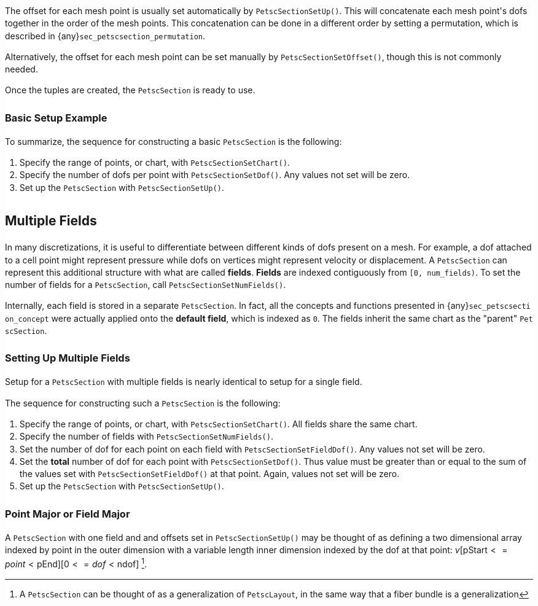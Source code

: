 The offset for each mesh point is usually set automatically by `PetscSectionSetUp()`.
This will concatenate each mesh point's dofs together in the order of the mesh points.
This concatenation can be done in a different order by setting a permutation, which is described in {any}`sec_petscsection_permutation`.

Alternatively, the offset for each mesh point can be set manually by `PetscSectionSetOffset()`, though this is not commonly needed.

Once the tuples are created, the `PetscSection` is ready to use.

### Basic Setup Example

To summarize, the sequence for constructing a basic `PetscSection` is the following:

1. Specify the range of points, or chart, with `PetscSectionSetChart()`.
2. Specify the number of dofs per point with `PetscSectionSetDof()`. Any values not set will be zero.
3. Set up the `PetscSection` with `PetscSectionSetUp()`.

## Multiple Fields

In many discretizations, it is useful to differentiate between different kinds of dofs present on a mesh.
For example, a dof attached to a cell point might represent pressure while dofs on vertices might represent velocity or displacement.
A `PetscSection` can represent this additional structure with what are called **fields**.
**Fields** are indexed contiguously from `[0, num_fields)`.
To set the number of fields for a `PetscSection`, call `PetscSectionSetNumFields()`.

Internally, each field is stored in a separate `PetscSection`.
In fact, all the concepts and functions presented in {any}`sec_petscsection_concept` were actually applied onto the **default field**, which is indexed as `0`.
The fields inherit the same chart as the "parent" `PetscSection`.

### Setting Up Multiple Fields

Setup for a `PetscSection` with multiple fields is nearly identical to setup for a single field.

The sequence for constructing such a `PetscSection` is the following:

1. Specify the range of points, or chart, with `PetscSectionSetChart()`. All fields share the same chart.
2. Specify the number of fields with `PetscSectionSetNumFields()`.
3. Set the number of dof for each point on each field with `PetscSectionSetFieldDof()`. Any values not set will be zero.
4. Set the **total** number of dof for each point with `PetscSectionSetDof()`. Thus value must be greater than or equal to the sum of the values set with
   `PetscSectionSetFieldDof()` at that point. Again, values not set will be zero.
5. Set up the `PetscSection` with `PetscSectionSetUp()`.

### Point Major or Field Major

A `PetscSection` with one field and and offsets set in `PetscSectionSetUp()` may be thought of as defining a two dimensional array indexed by point in the outer dimension with a variable length inner dimension indexed by the dof at that point: $v[\mathrm{pStart} <= point < \mathrm{pEnd}][0 <= dof < \mathrm{ndof}]$ [^petscsection-footnote].


[^petscsection-footnote]: A `PetscSection` can be thought of as a generalization of `PetscLayout`, in the same way that a fiber bundle is a generalization